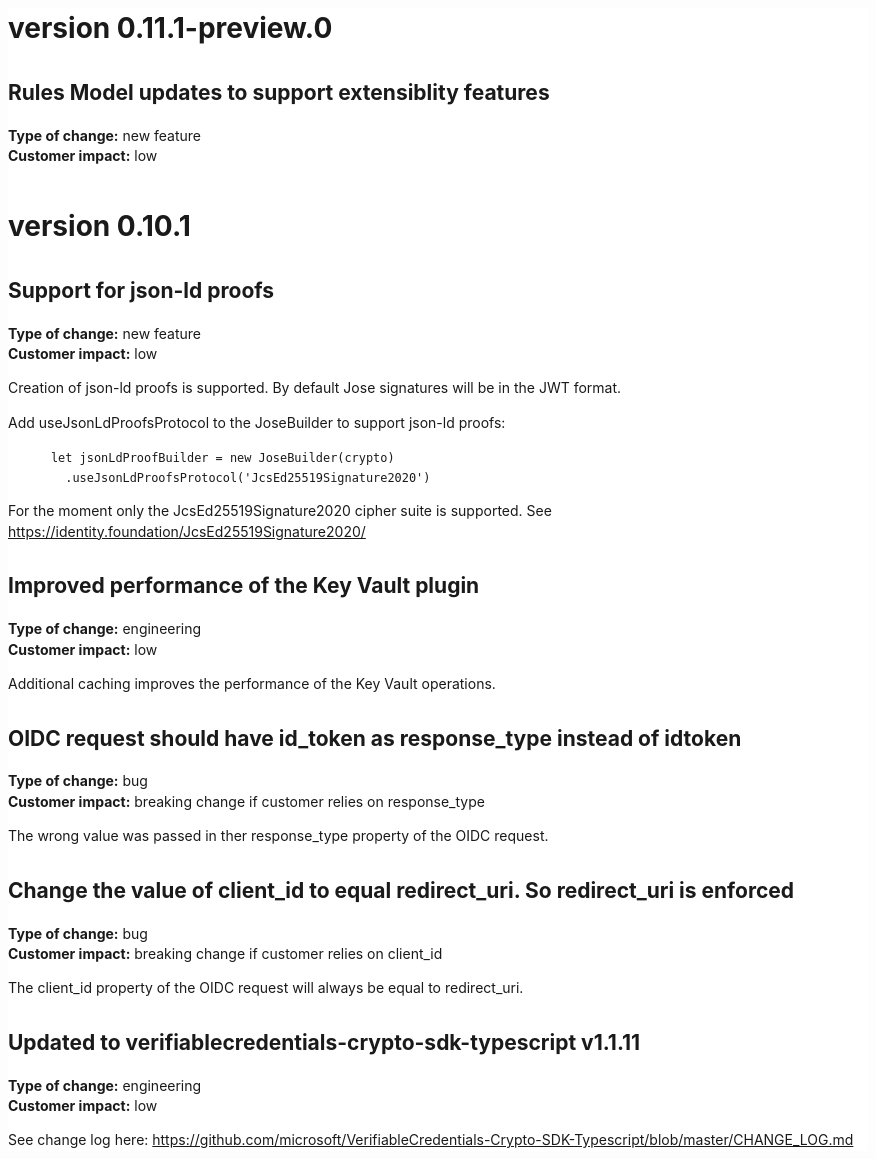# version 0.11.1-preview.0
## Rules Model updates to support extensiblity features
**Type of change:** new feature    
**Customer impact:** low

# version 0.10.1
## Support for json-ld proofs
**Type of change:** new feature    
**Customer impact:** low

Creation of json-ld proofs is supported.
By default Jose signatures will be in the JWT format.

Add useJsonLdProofsProtocol to the JoseBuilder to support json-ld proofs:

          let jsonLdProofBuilder = new JoseBuilder(crypto)
            .useJsonLdProofsProtocol('JcsEd25519Signature2020')

For the moment only the JcsEd25519Signature2020 cipher suite is supported. See https://identity.foundation/JcsEd25519Signature2020/

## Improved performance of the Key Vault plugin
**Type of change:** engineering    
**Customer impact:** low

Additional caching improves the performance of the Key Vault operations.

## OIDC request should have id_token as response_type instead of idtoken
**Type of change:** bug    
**Customer impact:** breaking change if customer relies on response_type

The wrong value was passed in ther response_type property of the OIDC request.


## Change the value of client_id to equal redirect_uri. So redirect_uri is enforced
**Type of change:** bug    
**Customer impact:** breaking change if customer relies on client_id

The client_id property of the OIDC request will always be equal to redirect_uri.


## Updated to verifiablecredentials-crypto-sdk-typescript v1.1.11
**Type of change:** engineering    
**Customer impact:** low

See change log here: https://github.com/microsoft/VerifiableCredentials-Crypto-SDK-Typescript/blob/master/CHANGE_LOG.md




